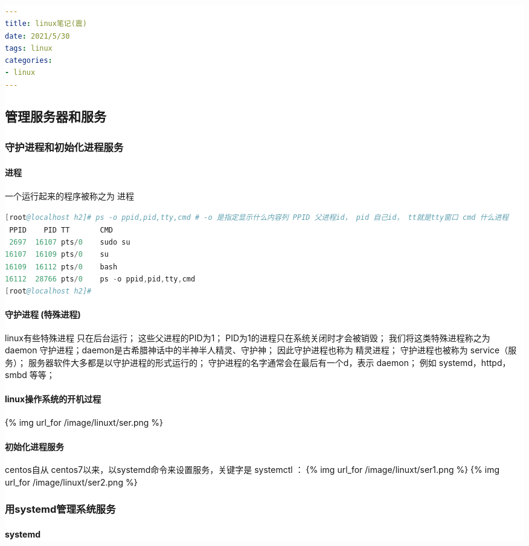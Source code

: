 ```yaml
---
title: linux笔记(震)
date: 2021/5/30
tags: linux
categories: 
- linux
---
```


##  管理服务器和服务

### 守护进程和初始化进程服务

#### 进程
一个运行起来的程序被称之为 进程
 
 ```s
[root@localhost h2]# ps -o ppid,pid,tty,cmd # -o 是指定显示什么内容列 PPID 父进程id， pid 自己id， tt就是tty窗口 cmd 什么进程
  PPID    PID TT       CMD
  2697  16107 pts/0    sudo su
 16107  16109 pts/0    su
 16109  16112 pts/0    bash
 16112  28766 pts/0    ps -o ppid,pid,tty,cmd
[root@localhost h2]# 
 ```

 #### 守护进程 (特殊进程)
 linux有些特殊进程 只在后台运行；
 这些父进程的PID为1；
 PID为1的进程只在系统关闭时才会被销毁；
 我们将这类特殊进程称之为 daemon 守护进程；daemon是古希腊神话中的半神半人精灵、守护神；
 因此守护进程也称为 精灵进程；
 守护进程也被称为 service（服务）；
 服务器软件大多都是以守护进程的形式运行的；
 守护进程的名字通常会在最后有一个d，表示 daemon；
 例如 systemd，httpd， smbd 等等；

 #### linux操作系统的开机过程
{% img url_for /image/linuxt/ser.png %}


 #### 初始化进程服务
centos自从 centos7以来，以systemd命令来设置服务，关键字是 systemctl ：
{% img url_for /image/linuxt/ser1.png %}
{% img url_for /image/linuxt/ser2.png %}

### 用systemd管理系统服务

#### systemd
